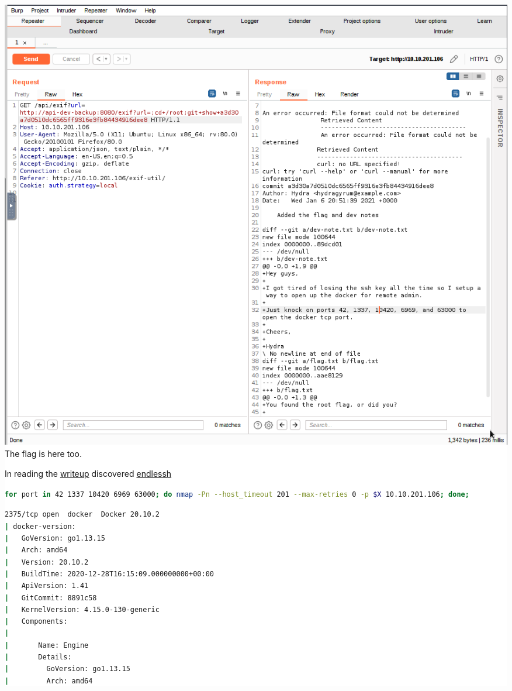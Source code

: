 ![instr](Screenshots/instructions.png)
The flag is here too.

In reading the [writeup](https://m4t3sz.gitlab.io/bsc/writeup/thm/the_great_escape/) discovered [endlessh](https://github.com/skeeto/endlessh)

```bash
for port in 42 1337 10420 6969 63000; do nmap -Pn --host_timeout 201 --max-retries 0 -p $X 10.10.201.106; done;
```


```bash
2375/tcp open  docker  Docker 20.10.2
| docker-version: 
|   GoVersion: go1.13.15
|   Arch: amd64
|   Version: 20.10.2
|   BuildTime: 2020-12-28T16:15:09.000000000+00:00
|   ApiVersion: 1.41
|   GitCommit: 8891c58
|   KernelVersion: 4.15.0-130-generic
|   Components: 
|     
|       Name: Engine
|       Details: 
|         GoVersion: go1.13.15
|         Arch: amd64
```
